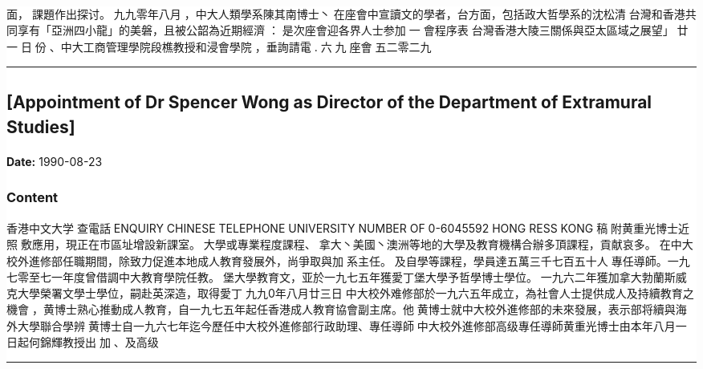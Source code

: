 面，
課題作出探讨。
九九零年八月
，中大人類學系陳其南博士丶
在座會中宣讀文的學者，台方面，包括政大哲學系的沈松清
台灣和香港共同享有「亞洲四小龍」的美磐，且被公韶為近期經濟
：
是次座會迎各界人士参加
一
會程序表
台灣香港大陵三關係與亞太區域之展望」
廿
一
日
份
、中大工商管理學院段樵教授和浸會學院
，垂詢請電
.
六
九
座會
五二零二九

---

## [Appointment of Dr Spencer Wong as Director of the Department of Extramural Studies]

**Date:** 1990-08-23

### Content

香港中文大学
查電話
ENQUIRY
CHINESE
TELEPHONE
UNIVERSITY
NUMBER
OF
0-6045592
HONG
RESS
KONG
稿
附黄重光博士近照
敷應用，現正在市區址增設新課室。
大學或專業程度課程、
拿大丶美國丶澳洲等地的大學及教育機構合辦多頂課程，貢献哀多。
在中大校外進修部任職期間，除致力促進本地成人教育發展外，尚爭取與加
系主任。
及自學等課程，學員達五萬三千七百五十人
專任導師。一九七零至七一年度曾借調中大教育學院任教。
堡大學教育文，亚於一九七五年獲愛丁堡大學予哲學博士學位。
一九六二年獲加拿大勃蘭斯威克大學榮署文學士學位，嗣赴英深造，取得愛丁
九九0年八月廿三日
中大校外难修部於一九六五年成立，為社會人士提供成人及持續教育之機會
，黄博士熟心推動成人教育，自一九七五年起任香港成人教育協會副主席。他
黄博士就中大校外進修部的未來發展，表示部将續與海外大學聯合學辨
黄博士自一九六七年迄今歷任中大校外進修部行政助理、專任導師
中大校外進修部高级專任導師黄重光博士由本年八月一日起何錦輝教授出
加
、及高级

---